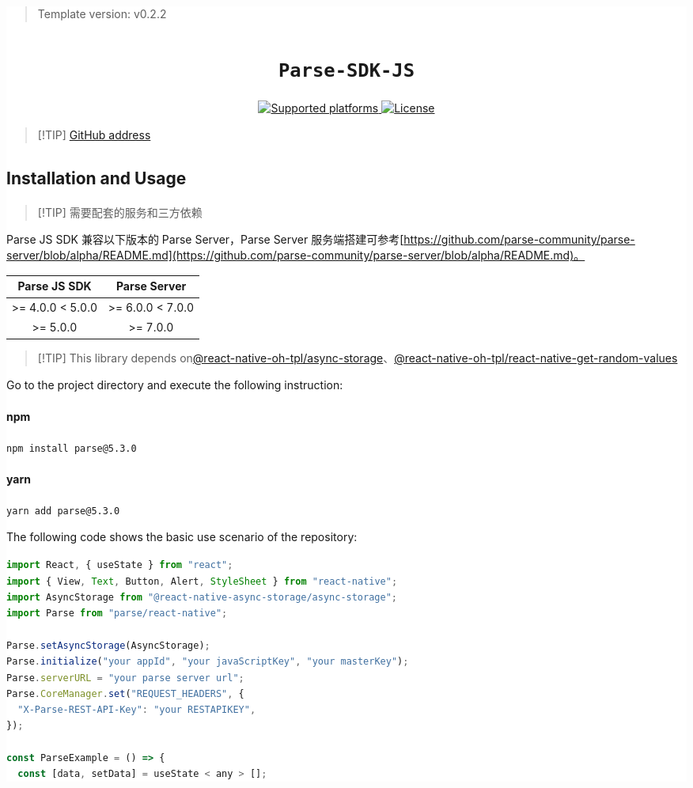 > Template version: v0.2.2

<p align="center">
  <h1 align="center"> <code>Parse-SDK-JS</code> </h1>
</p>
<p align="center">
    <a href="https://github.com/parse-community/Parse-SDK-JS">
        <img src="https://img.shields.io/badge/platforms-android%20|%20ios%20|%20harmony%20-lightgrey.svg" alt="Supported platforms" />
    </a>
    <a href="https://github.com/parse-community/Parse-SDK-JS/blob/alpha/LICENSE">
        <img src="https://img.shields.io/badge/license-Apache-blue.svg" alt="License" />
    </a>
</p>

> [!TIP] [GitHub address](https://github.com/parse-community/Parse-SDK-JS)

## Installation and Usage

> [!TIP] 需要配套的服务和三方依赖

Parse JS SDK 兼容以下版本的 Parse Server，Parse Server 服务端搭建可参考[https://github.com/parse-community/parse-server/blob/alpha/README.md](https://github.com/parse-community/parse-server/blob/alpha/README.md)。

|   Parse JS SDK   |   Parse Server   |
| :--------------: | :--------------: |
| >= 4.0.0 < 5.0.0 | >= 6.0.0 < 7.0.0 |
|     >= 5.0.0     |     >= 7.0.0     |

> [!TIP] This library depends on[@react-native-oh-tpl/async-storage](/zh-cn/react-native-async-storage-async-storage.md)、[@react-native-oh-tpl/react-native-get-random-values](/zh-cn/react-native-get-random-values.md)

Go to the project directory and execute the following instruction:



#### **npm**

```bash
npm install parse@5.3.0
```

#### **yarn**

```bash
yarn add parse@5.3.0
```



The following code shows the basic use scenario of the repository:

```jsx
import React, { useState } from "react";
import { View, Text, Button, Alert, StyleSheet } from "react-native";
import AsyncStorage from "@react-native-async-storage/async-storage";
import Parse from "parse/react-native";

Parse.setAsyncStorage(AsyncStorage);
Parse.initialize("your appId", "your javaScriptKey", "your masterKey");
Parse.serverURL = "your parse server url";
Parse.CoreManager.set("REQUEST_HEADERS", {
  "X-Parse-REST-API-Key": "your RESTAPIKEY",
});

const ParseExample = () => {
  const [data, setData] = useState < any > [];

```